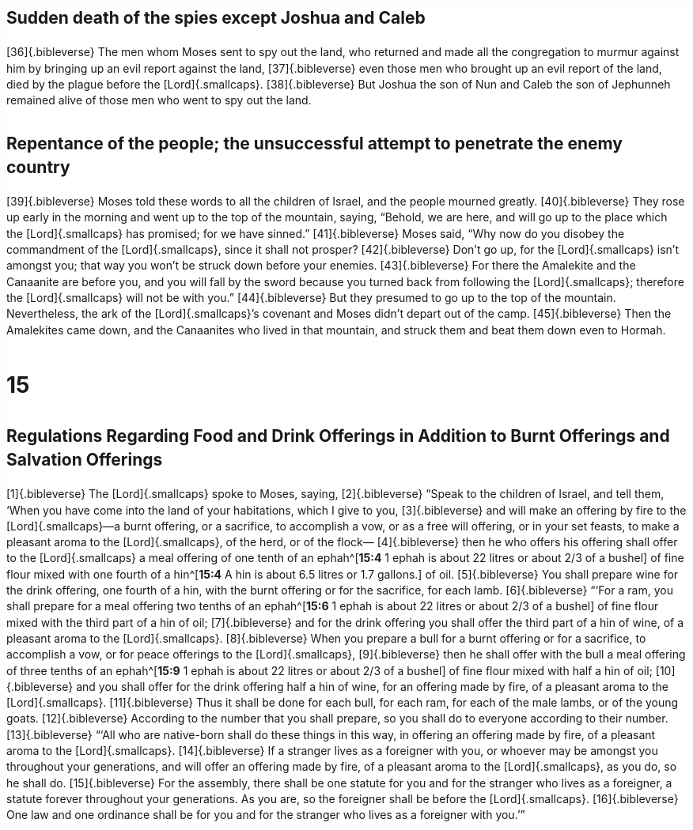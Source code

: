 ## Sudden death of the spies except Joshua and Caleb
[36]{.bibleverse} The men whom Moses sent to spy out the land, who returned and made all the congregation to murmur against him by bringing up an evil report against the land, [37]{.bibleverse} even those men who brought up an evil report of the land, died by the plague before the [Lord]{.smallcaps}. [38]{.bibleverse} But Joshua the son of Nun and Caleb the son of Jephunneh remained alive of those men who went to spy out the land.

## Repentance of the people; the unsuccessful attempt to penetrate the enemy country
[39]{.bibleverse} Moses told these words to all the children of Israel, and the people mourned greatly. [40]{.bibleverse} They rose up early in the morning and went up to the top of the mountain, saying, “Behold, we are here, and will go up to the place which the [Lord]{.smallcaps} has promised; for we have sinned.” [41]{.bibleverse} Moses said, “Why now do you disobey the commandment of the [Lord]{.smallcaps}, since it shall not prosper? [42]{.bibleverse} Don’t go up, for the [Lord]{.smallcaps} isn’t amongst you; that way you won’t be struck down before your enemies. [43]{.bibleverse} For there the Amalekite and the Canaanite are before you, and you will fall by the sword because you turned back from following the [Lord]{.smallcaps}; therefore the [Lord]{.smallcaps} will not be with you.” [44]{.bibleverse} But they presumed to go up to the top of the mountain. Nevertheless, the ark of the [Lord]{.smallcaps}’s covenant and Moses didn’t depart out of the camp. [45]{.bibleverse} Then the Amalekites came down, and the Canaanites who lived in that mountain, and struck them and beat them down even to Hormah. 

# 15 
## Regulations Regarding Food and Drink Offerings in Addition to Burnt Offerings and Salvation Offerings
[1]{.bibleverse} The [Lord]{.smallcaps} spoke to Moses, saying, [2]{.bibleverse} “Speak to the children of Israel, and tell them, ‘When you have come into the land of your habitations, which I give to you, [3]{.bibleverse} and will make an offering by fire to the [Lord]{.smallcaps}—a burnt offering, or a sacrifice, to accomplish a vow, or as a free will offering, or in your set feasts, to make a pleasant aroma to the [Lord]{.smallcaps}, of the herd, or of the flock— [4]{.bibleverse} then he who offers his offering shall offer to the [Lord]{.smallcaps} a meal offering of one tenth of an ephah^[**15:4** 1 ephah is about 22 litres or about 2/3 of a bushel] of fine flour mixed with one fourth of a hin^[**15:4** A hin is about 6.5 litres or 1.7 gallons.] of oil. [5]{.bibleverse} You shall prepare wine for the drink offering, one fourth of a hin, with the burnt offering or for the sacrifice, for each lamb. [6]{.bibleverse} “‘For a ram, you shall prepare for a meal offering two tenths of an ephah^[**15:6** 1 ephah is about 22 litres or about 2/3 of a bushel] of fine flour mixed with the third part of a hin of oil; [7]{.bibleverse} and for the drink offering you shall offer the third part of a hin of wine, of a pleasant aroma to the [Lord]{.smallcaps}. [8]{.bibleverse} When you prepare a bull for a burnt offering or for a sacrifice, to accomplish a vow, or for peace offerings to the [Lord]{.smallcaps}, [9]{.bibleverse} then he shall offer with the bull a meal offering of three tenths of an ephah^[**15:9** 1 ephah is about 22 litres or about 2/3 of a bushel] of fine flour mixed with half a hin of oil; [10]{.bibleverse} and you shall offer for the drink offering half a hin of wine, for an offering made by fire, of a pleasant aroma to the [Lord]{.smallcaps}. [11]{.bibleverse} Thus it shall be done for each bull, for each ram, for each of the male lambs, or of the young goats. [12]{.bibleverse} According to the number that you shall prepare, so you shall do to everyone according to their number. [13]{.bibleverse} “‘All who are native-born shall do these things in this way, in offering an offering made by fire, of a pleasant aroma to the [Lord]{.smallcaps}. [14]{.bibleverse} If a stranger lives as a foreigner with you, or whoever may be amongst you throughout your generations, and will offer an offering made by fire, of a pleasant aroma to the [Lord]{.smallcaps}, as you do, so he shall do. [15]{.bibleverse} For the assembly, there shall be one statute for you and for the stranger who lives as a foreigner, a statute forever throughout your generations. As you are, so the foreigner shall be before the [Lord]{.smallcaps}. [16]{.bibleverse} One law and one ordinance shall be for you and for the stranger who lives as a foreigner with you.’”
